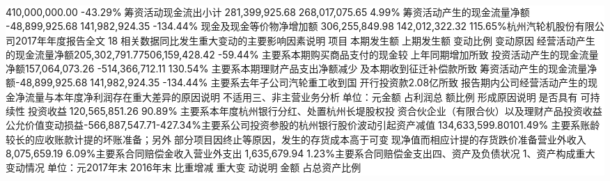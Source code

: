410,000,000.00
-43.29%
筹资活动现金流出小计
281,399,925.68
268,017,075.65
4.99%
筹资活动产生的现金流量净额
-48,899,925.68
141,982,924.35
-134.44%
现金及现金等价物净增加额
306,255,849.98
142,012,322.32
115.65%杭州汽轮机股份有限公司2017年年度报告全文
18
相关数据同比发生重大变动的主要影响因素说明
项目
本期发生额
上期发生额
变动比例
变动原因
经营活动产生的现金流量净额205,302,791.77506,159,428.42
-59.44%
主要系本期购买商品支付的现金较
上年同期增加所致
投资活动产生的现金流量净额157,064,073.26
-514,366,712.11
130.54%
主要系本期理财产品支出净额减少
及本期收到征迁补偿款所致
筹资活动产生的现金流量净额-48,899,925.68
141,982,924.35
-134.44%
主要系去年子公司汽轮重工收到国
开行投资款2.08亿所致
报告期内公司经营活动产生的现金净流量与本年度净利润存在重大差异的原因说明
不适用三、非主营业务分析
单位：元金额
占利润总
额比例
形成原因说明
是否具有
可持续性
投资收益
120,565,851.26
90.89%
主要系本年度杭州银行分红、处置杭州长堤股权投
资合伙企业（有限合伙）以及理财产品投资收益公允价值变动损益-566,887,547.71-427.34%主要系公司投资参股的杭州银行股价波动引起资产减值
134,633,599.80101.49%
主要系账龄较长的应收账款计提的坏账准备；另外
部分项目因终止等原因，发生的存货成本高于可变
现净值而相应计提的存货跌价准备营业外收入
8,075,659.19
6.09%主要系合同赔偿金收入营业外支出
1,635,679.94
1.23%主要系合同赔偿金支出四、资产及负债状况
1、资产构成重大变动情况
单位：元2017年末
2016年末
比重增减
重大变
动说明
金额
占总资产比例